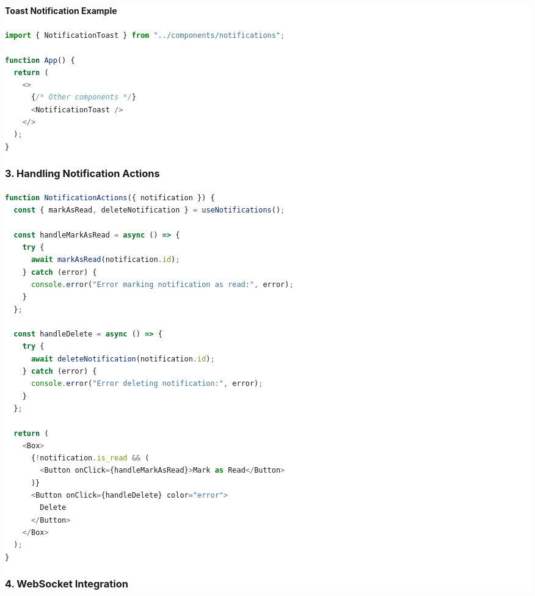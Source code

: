 #### Toast Notification Example

```javascript
import { NotificationToast } from "../components/notifications";

function App() {
  return (
    <>
      {/* Other components */}
      <NotificationToast />
    </>
  );
}
```

### 3. Handling Notification Actions

```javascript
function NotificationActions({ notification }) {
  const { markAsRead, deleteNotification } = useNotifications();

  const handleMarkAsRead = async () => {
    try {
      await markAsRead(notification.id);
    } catch (error) {
      console.error("Error marking notification as read:", error);
    }
  };

  const handleDelete = async () => {
    try {
      await deleteNotification(notification.id);
    } catch (error) {
      console.error("Error deleting notification:", error);
    }
  };

  return (
    <Box>
      {!notification.is_read && (
        <Button onClick={handleMarkAsRead}>Mark as Read</Button>
      )}
      <Button onClick={handleDelete} color="error">
        Delete
      </Button>
    </Box>
  );
}
```

### 4. WebSocket Integration
